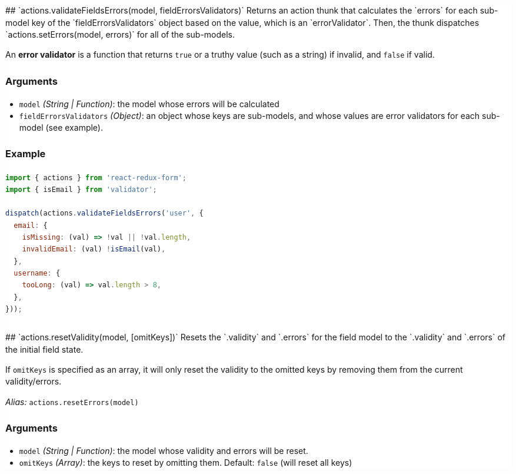 <h2 id="actions-validateFieldsErrors"></h2>
## `actions.validateFieldsErrors(model, fieldErrorsValidators)`
Returns an action thunk that calculates the `errors` for each sub-model key of the `fieldErrorsValidators` object based on the value, which is an `errorValidator`. Then, the thunk dispatches `actions.setErrors(model, errors)` for all of the sub-models.

An **error validator** is a function that returns `true` or a truthy value (such as a string) if invalid, and `false` if valid.

### Arguments
- `model` _(String | Function)_: the model whose errors will be calculated
- `fieldErrorsValidators` _(Object)_: an object whose keys are sub-models, and whose values are error validators for each sub-model (see example).

### Example
```jsx
import { actions } from 'react-redux-form';
import { isEmail } from 'validator';

dispatch(actions.validateFieldsErrors('user', {
  email: {
    isMissing: (val) => !val || !val.length,
    invalidEmail: (val) !isEmail(val),
  },
  username: {
    tooLong: (val) => val.length > 8,
  },
}));
```

<h2 id="actions-resetValidity"></h2>
## `actions.resetValidity(model, [omitKeys])`
Resets the `.validity` and `.errors` for the field model to the `.validity` and `.errors` of the initial field state.

If `omitKeys` is specified as an array, it will only reset the validity to the omitted keys by removing them from the current validity/errors.

_Alias:_ `actions.resetErrors(model)`

### Arguments
- `model` _(String | Function)_: the model whose validity and errors will be reset.
- `omitKeys` _(Array)_: the keys to reset by omitting them. Default: `false` (will reset all keys)



